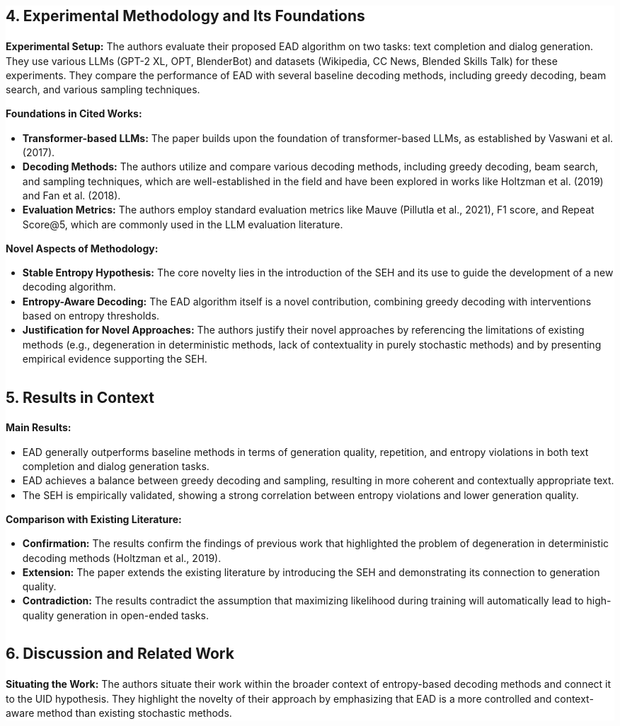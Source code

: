 
## 4. Experimental Methodology and Its Foundations

**Experimental Setup:** The authors evaluate their proposed EAD algorithm on two tasks: text completion and dialog generation. They use various LLMs (GPT-2 XL, OPT, BlenderBot) and datasets (Wikipedia, CC News, Blended Skills Talk) for these experiments. They compare the performance of EAD with several baseline decoding methods, including greedy decoding, beam search, and various sampling techniques.

**Foundations in Cited Works:**

* **Transformer-based LLMs:** The paper builds upon the foundation of transformer-based LLMs, as established by Vaswani et al. (2017).
* **Decoding Methods:** The authors utilize and compare various decoding methods, including greedy decoding, beam search, and sampling techniques, which are well-established in the field and have been explored in works like Holtzman et al. (2019) and Fan et al. (2018).
* **Evaluation Metrics:** The authors employ standard evaluation metrics like Mauve (Pillutla et al., 2021), F1 score, and Repeat Score@5, which are commonly used in the LLM evaluation literature.

**Novel Aspects of Methodology:**

* **Stable Entropy Hypothesis:** The core novelty lies in the introduction of the SEH and its use to guide the development of a new decoding algorithm.
* **Entropy-Aware Decoding:** The EAD algorithm itself is a novel contribution, combining greedy decoding with interventions based on entropy thresholds.
* **Justification for Novel Approaches:** The authors justify their novel approaches by referencing the limitations of existing methods (e.g., degeneration in deterministic methods, lack of contextuality in purely stochastic methods) and by presenting empirical evidence supporting the SEH.


## 5. Results in Context

**Main Results:**

* EAD generally outperforms baseline methods in terms of generation quality, repetition, and entropy violations in both text completion and dialog generation tasks.
* EAD achieves a balance between greedy decoding and sampling, resulting in more coherent and contextually appropriate text.
* The SEH is empirically validated, showing a strong correlation between entropy violations and lower generation quality.

**Comparison with Existing Literature:**

* **Confirmation:** The results confirm the findings of previous work that highlighted the problem of degeneration in deterministic decoding methods (Holtzman et al., 2019).
* **Extension:** The paper extends the existing literature by introducing the SEH and demonstrating its connection to generation quality.
* **Contradiction:** The results contradict the assumption that maximizing likelihood during training will automatically lead to high-quality generation in open-ended tasks.


## 6. Discussion and Related Work

**Situating the Work:** The authors situate their work within the broader context of entropy-based decoding methods and connect it to the UID hypothesis. They highlight the novelty of their approach by emphasizing that EAD is a more controlled and context-aware method than existing stochastic methods.
